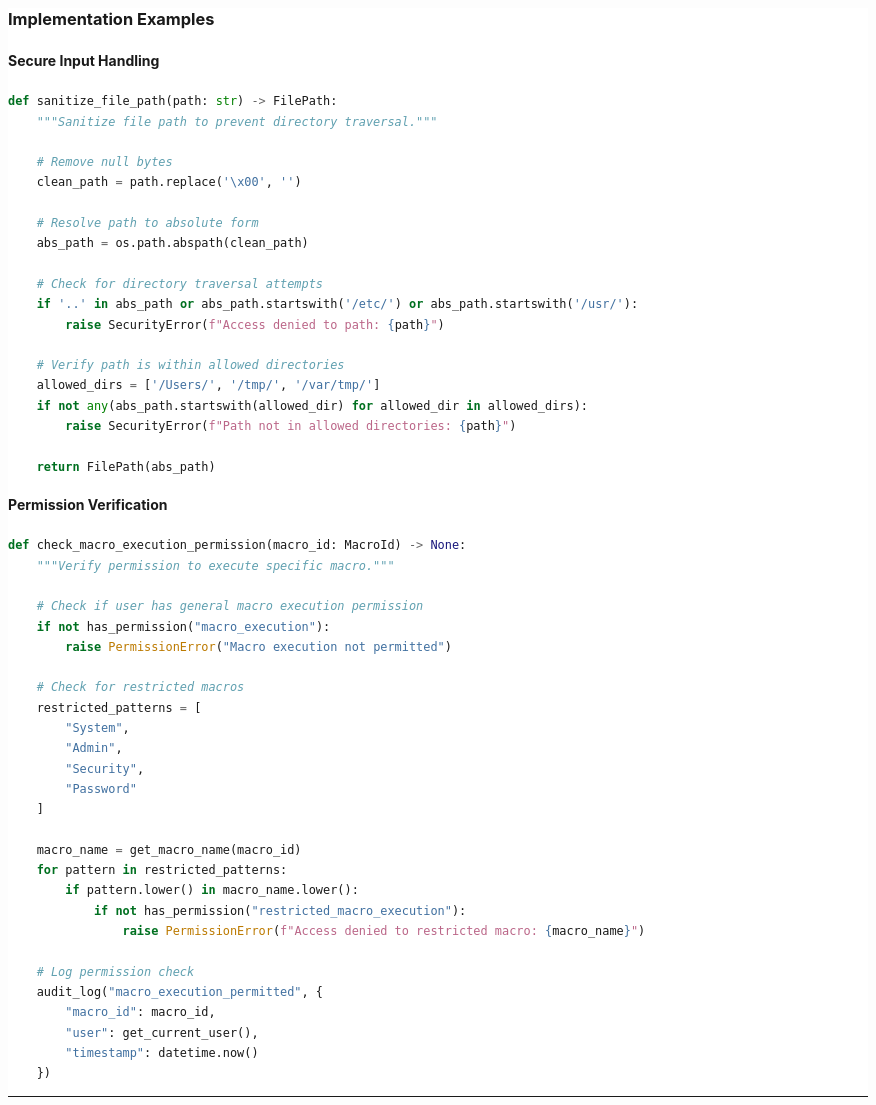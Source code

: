 ### Implementation Examples

#### Secure Input Handling

```python
def sanitize_file_path(path: str) -> FilePath:
    """Sanitize file path to prevent directory traversal."""
    
    # Remove null bytes
    clean_path = path.replace('\x00', '')
    
    # Resolve path to absolute form
    abs_path = os.path.abspath(clean_path)
    
    # Check for directory traversal attempts
    if '..' in abs_path or abs_path.startswith('/etc/') or abs_path.startswith('/usr/'):
        raise SecurityError(f"Access denied to path: {path}")
    
    # Verify path is within allowed directories
    allowed_dirs = ['/Users/', '/tmp/', '/var/tmp/']
    if not any(abs_path.startswith(allowed_dir) for allowed_dir in allowed_dirs):
        raise SecurityError(f"Path not in allowed directories: {path}")
    
    return FilePath(abs_path)
```

#### Permission Verification

```python
def check_macro_execution_permission(macro_id: MacroId) -> None:
    """Verify permission to execute specific macro."""
    
    # Check if user has general macro execution permission
    if not has_permission("macro_execution"):
        raise PermissionError("Macro execution not permitted")
    
    # Check for restricted macros
    restricted_patterns = [
        "System",
        "Admin",
        "Security",
        "Password"
    ]
    
    macro_name = get_macro_name(macro_id)
    for pattern in restricted_patterns:
        if pattern.lower() in macro_name.lower():
            if not has_permission("restricted_macro_execution"):
                raise PermissionError(f"Access denied to restricted macro: {macro_name}")
    
    # Log permission check
    audit_log("macro_execution_permitted", {
        "macro_id": macro_id,
        "user": get_current_user(),
        "timestamp": datetime.now()
    })
```

---